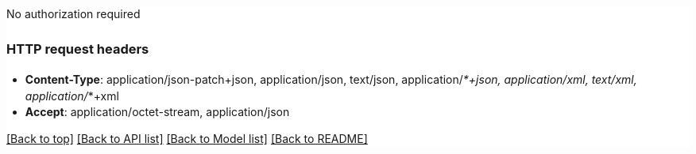 No authorization required

### HTTP request headers

 - **Content-Type**: application/json-patch+json, application/json, text/json, application/_*+json, application/xml, text/xml, application/_*+xml
 - **Accept**: application/octet-stream, application/json

[[Back to top]](#) [[Back to API list]](../README.md#documentation-for-api-endpoints) [[Back to Model list]](../README.md#documentation-for-models) [[Back to README]](../README.md)

